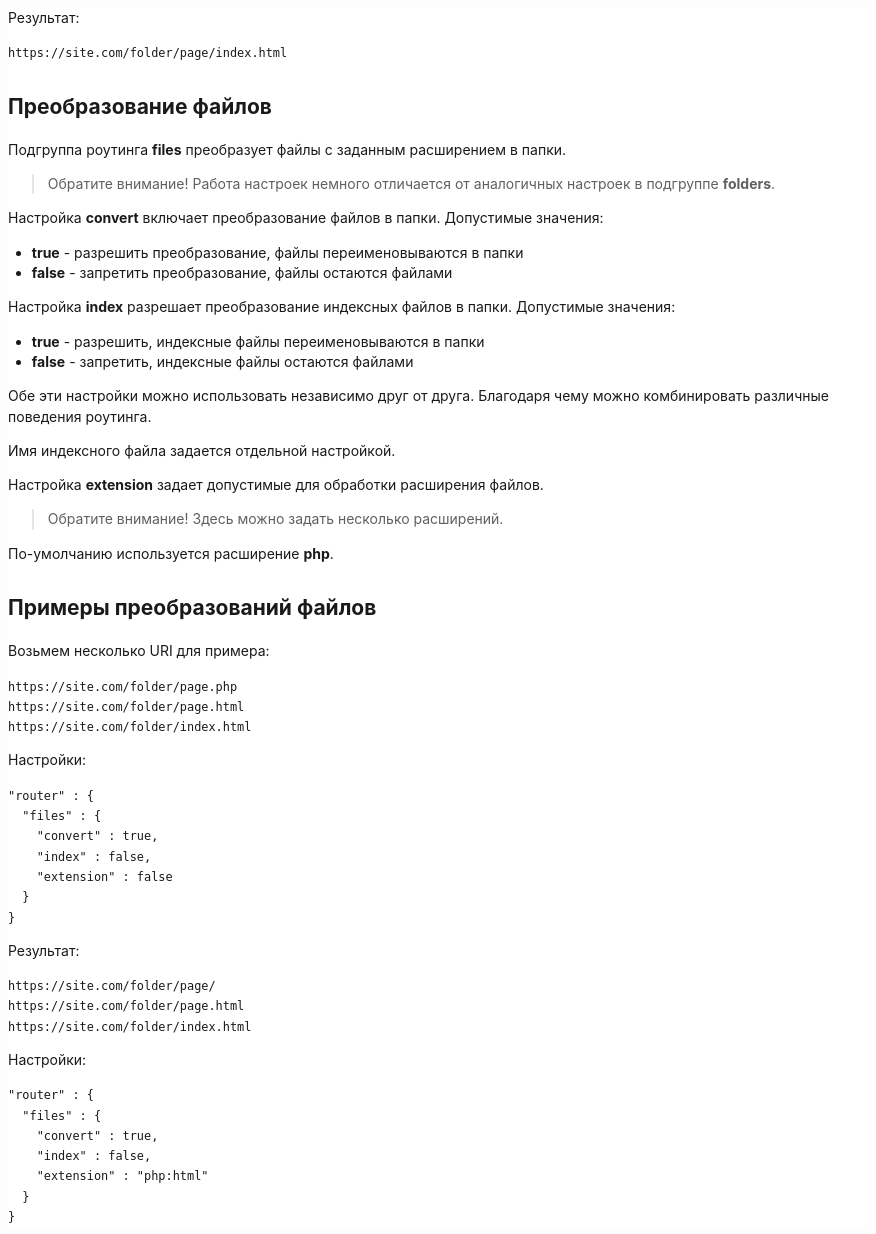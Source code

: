 Результат:

	https://site.com/folder/page/index.html

## Преобразование файлов

Подгруппа роутинга **files** преобразует файлы с заданным расширением в папки.

> Обратите внимание! Работа настроек немного отличается от аналогичных настроек в подгруппе **folders**.

Настройка **convert** включает преобразование файлов в папки. Допустимые значения:

* **true** - разрешить преобразование, файлы переименовываются в папки
* **false** - запретить преобразование, файлы остаются файлами

Настройка **index** разрешает преобразование индексных файлов в папки. Допустимые значения:

* **true** - разрешить, индексные файлы переименовываются в папки
* **false** - запретить, индексные файлы остаются файлами

Обе эти настройки можно использовать независимо друг от друга. Благодаря чему можно комбинировать различные поведения роутинга.

Имя индексного файла задается отдельной настройкой.

Настройка **extension** задает допустимые для обработки расширения файлов.

> Обратите внимание! Здесь можно задать несколько расширений.

По-умолчанию используется расширение **php**.

## Примеры преобразований файлов

Возьмем несколько URI для примера:

	https://site.com/folder/page.php
	https://site.com/folder/page.html
	https://site.com/folder/index.html

Настройки:

	"router" : {
	  "files" : {
	    "convert" : true,
	    "index" : false,
	    "extension" : false
	  }
	}

Результат:

	https://site.com/folder/page/
	https://site.com/folder/page.html
	https://site.com/folder/index.html

Настройки:

	"router" : {
	  "files" : {
	    "convert" : true,
	    "index" : false,
	    "extension" : "php:html"
	  }
	}

